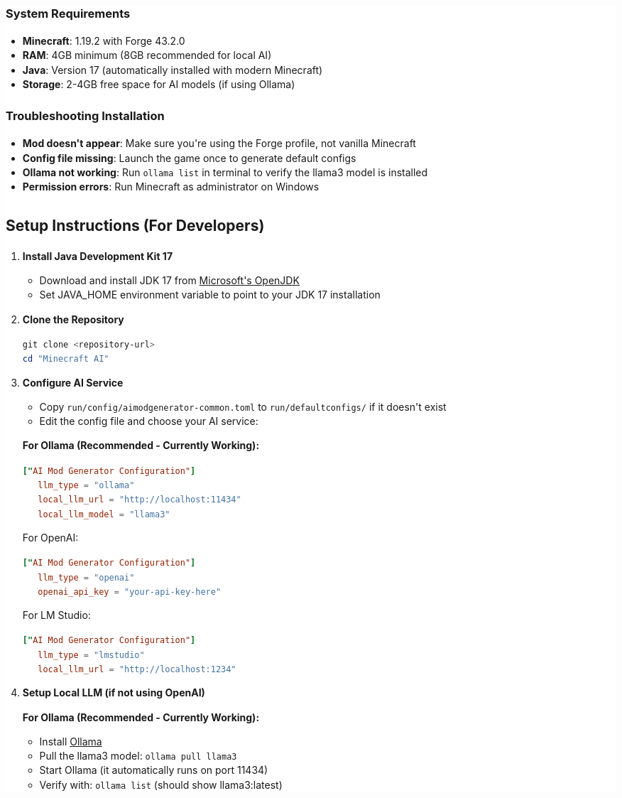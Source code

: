 ### System Requirements
- **Minecraft**: 1.19.2 with Forge 43.2.0
- **RAM**: 4GB minimum (8GB recommended for local AI)
- **Java**: Version 17 (automatically installed with modern Minecraft)
- **Storage**: 2-4GB free space for AI models (if using Ollama)

### Troubleshooting Installation
- **Mod doesn't appear**: Make sure you're using the Forge profile, not vanilla Minecraft
- **Config file missing**: Launch the game once to generate default configs
- **Ollama not working**: Run `ollama list` in terminal to verify the llama3 model is installed
- **Permission errors**: Run Minecraft as administrator on Windows

## Setup Instructions (For Developers)

1. **Install Java Development Kit 17**
   - Download and install JDK 17 from [Microsoft's OpenJDK](https://learn.microsoft.com/en-us/java/openjdk/download#openjdk-17)
   - Set JAVA_HOME environment variable to point to your JDK 17 installation

2. **Clone the Repository**
   ```powershell
   git clone <repository-url>
   cd "Minecraft AI"
   ```

3. **Configure AI Service**
   - Copy `run/config/aimodgenerator-common.toml` to `run/defaultconfigs/` if it doesn't exist
   - Edit the config file and choose your AI service:

   **For Ollama (Recommended - Currently Working):**
   ```toml
   ["AI Mod Generator Configuration"]
      llm_type = "ollama"
      local_llm_url = "http://localhost:11434"
      local_llm_model = "llama3"
   ```

   For OpenAI:
   ```toml
   ["AI Mod Generator Configuration"]
      llm_type = "openai"
      openai_api_key = "your-api-key-here"
   ```

   For LM Studio:
   ```toml
   ["AI Mod Generator Configuration"]
      llm_type = "lmstudio"
      local_llm_url = "http://localhost:1234"
   ```

4. **Setup Local LLM (if not using OpenAI)**
   
   **For Ollama (Recommended - Currently Working):**
   - Install [Ollama](https://ollama.ai/)
   - Pull the llama3 model: `ollama pull llama3`
   - Start Ollama (it automatically runs on port 11434)
   - Verify with: `ollama list` (should show llama3:latest)
